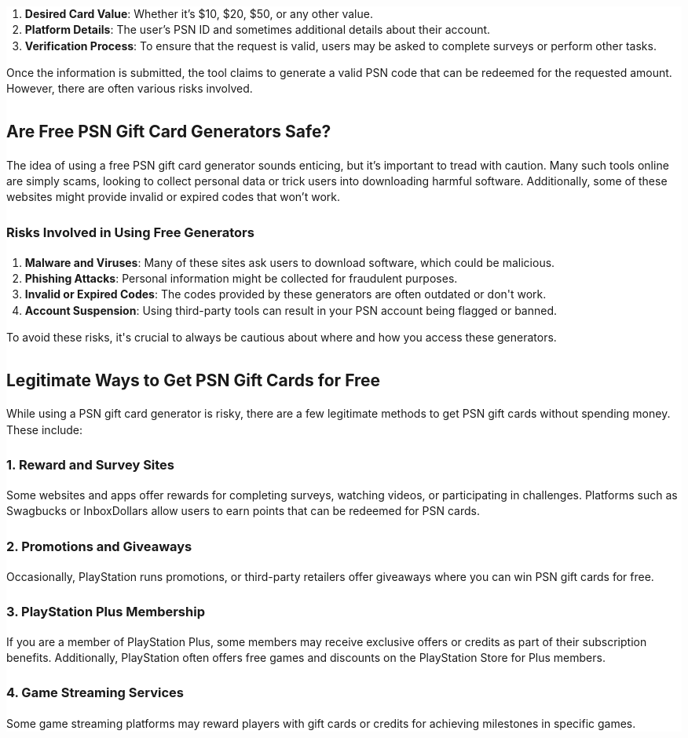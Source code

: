 1. **Desired Card Value**: Whether it’s $10, $20, $50, or any other value.
2. **Platform Details**: The user’s PSN ID and sometimes additional details about their account.
3. **Verification Process**: To ensure that the request is valid, users may be asked to complete surveys or perform other tasks.
   
Once the information is submitted, the tool claims to generate a valid PSN code that can be redeemed for the requested amount. However, there are often various risks involved.

## Are Free PSN Gift Card Generators Safe?

The idea of using a free PSN gift card generator sounds enticing, but it’s important to tread with caution. Many such tools online are simply scams, looking to collect personal data or trick users into downloading harmful software. Additionally, some of these websites might provide invalid or expired codes that won’t work.

### Risks Involved in Using Free Generators

1. **Malware and Viruses**: Many of these sites ask users to download software, which could be malicious.
2. **Phishing Attacks**: Personal information might be collected for fraudulent purposes.
3. **Invalid or Expired Codes**: The codes provided by these generators are often outdated or don't work.
4. **Account Suspension**: Using third-party tools can result in your PSN account being flagged or banned.

To avoid these risks, it's crucial to always be cautious about where and how you access these generators.

## Legitimate Ways to Get PSN Gift Cards for Free

While using a PSN gift card generator is risky, there are a few legitimate methods to get PSN gift cards without spending money. These include:

### 1. **Reward and Survey Sites**
Some websites and apps offer rewards for completing surveys, watching videos, or participating in challenges. Platforms such as Swagbucks or InboxDollars allow users to earn points that can be redeemed for PSN cards.

### 2. **Promotions and Giveaways**
Occasionally, PlayStation runs promotions, or third-party retailers offer giveaways where you can win PSN gift cards for free.

### 3. **PlayStation Plus Membership**
If you are a member of PlayStation Plus, some members may receive exclusive offers or credits as part of their subscription benefits. Additionally, PlayStation often offers free games and discounts on the PlayStation Store for Plus members.

### 4. **Game Streaming Services**
Some game streaming platforms may reward players with gift cards or credits for achieving milestones in specific games.
